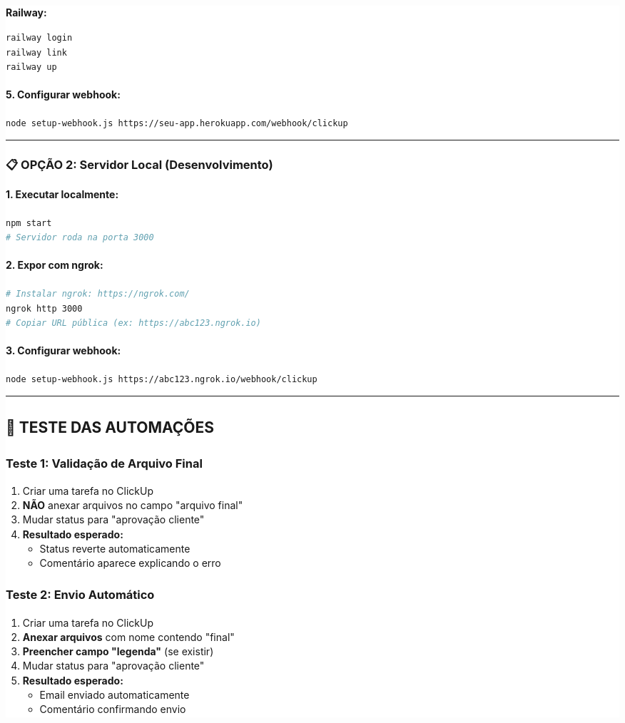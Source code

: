 **Railway:**
```bash
railway login
railway link
railway up
```

#### **5. Configurar webhook:**
```bash
node setup-webhook.js https://seu-app.herokuapp.com/webhook/clickup
```

---

### 📋 **OPÇÃO 2: Servidor Local (Desenvolvimento)**

#### **1. Executar localmente:**
```bash
npm start
# Servidor roda na porta 3000
```

#### **2. Expor com ngrok:**
```bash
# Instalar ngrok: https://ngrok.com/
ngrok http 3000
# Copiar URL pública (ex: https://abc123.ngrok.io)
```

#### **3. Configurar webhook:**
```bash
node setup-webhook.js https://abc123.ngrok.io/webhook/clickup
```

---

## 🧪 **TESTE DAS AUTOMAÇÕES**

### **Teste 1: Validação de Arquivo Final**
1. Criar uma tarefa no ClickUp
2. **NÃO** anexar arquivos no campo "arquivo final"
3. Mudar status para "aprovação cliente"
4. **Resultado esperado:**
   - Status reverte automaticamente
   - Comentário aparece explicando o erro

### **Teste 2: Envio Automático**
1. Criar uma tarefa no ClickUp
2. **Anexar arquivos** com nome contendo "final"
3. **Preencher campo "legenda"** (se existir)
4. Mudar status para "aprovação cliente"
5. **Resultado esperado:**
   - Email enviado automaticamente
   - Comentário confirmando envio
